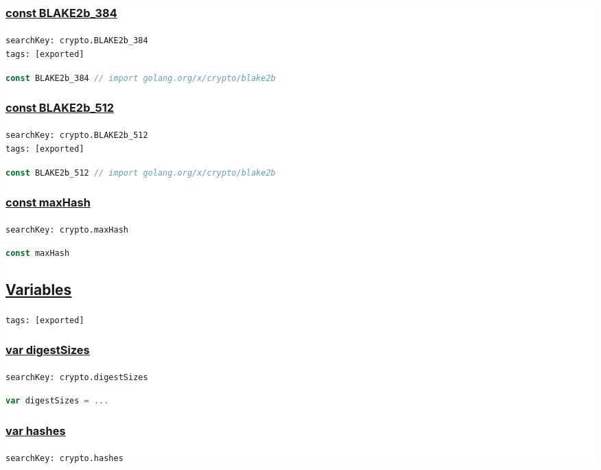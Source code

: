 ### <a id="BLAKE2b_384" href="#BLAKE2b_384">const BLAKE2b_384</a>

```
searchKey: crypto.BLAKE2b_384
tags: [exported]
```

```Go
const BLAKE2b_384 // import golang.org/x/crypto/blake2b

```

### <a id="BLAKE2b_512" href="#BLAKE2b_512">const BLAKE2b_512</a>

```
searchKey: crypto.BLAKE2b_512
tags: [exported]
```

```Go
const BLAKE2b_512 // import golang.org/x/crypto/blake2b

```

### <a id="maxHash" href="#maxHash">const maxHash</a>

```
searchKey: crypto.maxHash
```

```Go
const maxHash
```

## <a id="var" href="#var">Variables</a>

```
tags: [exported]
```

### <a id="digestSizes" href="#digestSizes">var digestSizes</a>

```
searchKey: crypto.digestSizes
```

```Go
var digestSizes = ...
```

### <a id="hashes" href="#hashes">var hashes</a>

```
searchKey: crypto.hashes
```
